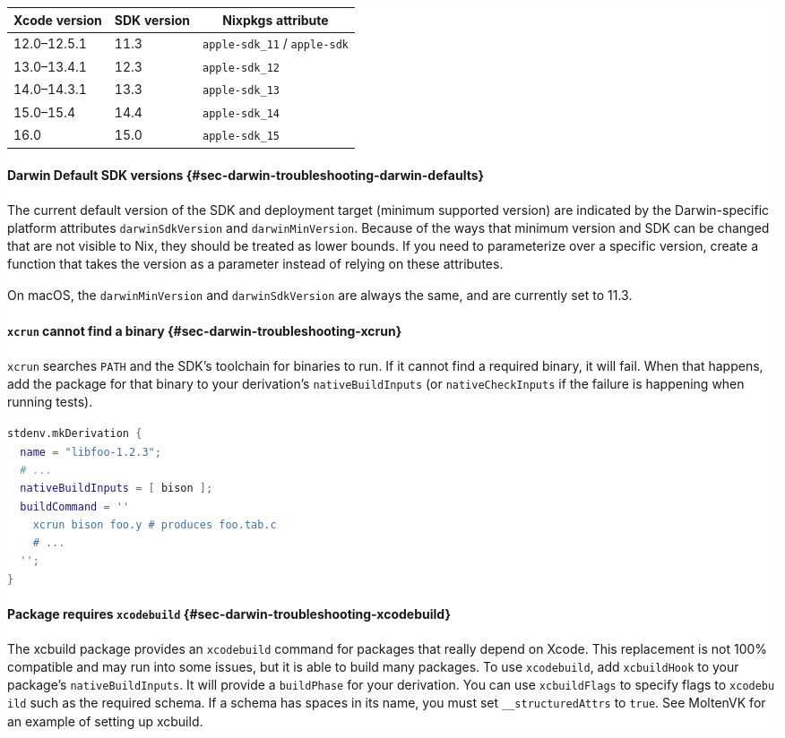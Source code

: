 | Xcode version      | SDK version        | Nixpkgs attribute            |
|--------------------|--------------------|------------------------------|
| 12.0–12.5.1        | 11.3               | `apple-sdk_11` / `apple-sdk` |
| 13.0–13.4.1        | 12.3               | `apple-sdk_12`               |
| 14.0–14.3.1        | 13.3               | `apple-sdk_13`               |
| 15.0–15.4          | 14.4               | `apple-sdk_14`               |
| 16.0               | 15.0               | `apple-sdk_15`               |


#### Darwin Default SDK versions {#sec-darwin-troubleshooting-darwin-defaults}

The current default version of the SDK and deployment target (minimum supported version) are indicated by the Darwin-specific platform attributes `darwinSdkVersion` and `darwinMinVersion`.
Because of the ways that minimum version and SDK can be changed that are not visible to Nix, they should be treated as lower bounds.
If you need to parameterize over a specific version, create a function that takes the version as a parameter instead of relying on these attributes.

On macOS, the `darwinMinVersion` and `darwinSdkVersion` are always the same, and are currently set to 11.3.


#### `xcrun` cannot find a binary {#sec-darwin-troubleshooting-xcrun}

`xcrun` searches `PATH` and the SDK’s toolchain for binaries to run.
If it cannot find a required binary, it will fail. When that happens, add the package for that binary to your derivation’s `nativeBuildInputs` (or `nativeCheckInputs` if the failure is happening when running tests).

```nix
stdenv.mkDerivation {
  name = "libfoo-1.2.3";
  # ...
  nativeBuildInputs = [ bison ];
  buildCommand = ''
    xcrun bison foo.y # produces foo.tab.c
    # ...
  '';
}
```

#### Package requires `xcodebuild` {#sec-darwin-troubleshooting-xcodebuild}

The xcbuild package provides an `xcodebuild` command for packages that really depend on Xcode.
This replacement is not 100% compatible and may run into some issues, but it is able to build many packages.
To use `xcodebuild`, add `xcbuildHook` to your package’s `nativeBuildInputs`.
It will provide a `buildPhase` for your derivation.
You can use `xcbuildFlags` to specify flags to `xcodebuild` such as the required schema.
If a schema has spaces in its name, you must set `__structuredAttrs` to `true`.
See MoltenVK for an example of setting up xcbuild.

